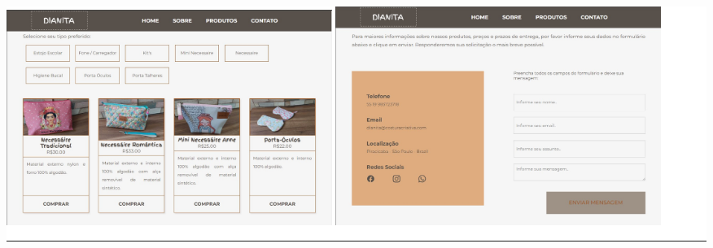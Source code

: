   <img alt="Imagem da pagina de produtos" src="./diana-costura-criativa/src/assets/desktop-filter-products.jpg" width="400px">
  <img alt="Imagem da pagina de contato" src="./diana-costura-criativa/src/assets/desktop-contact.jpg" width="400px">
</p>

---